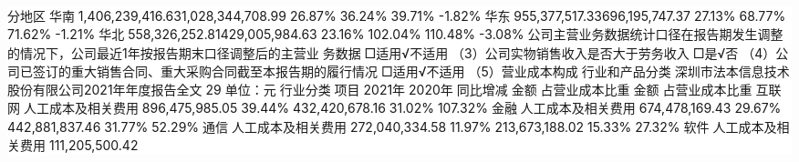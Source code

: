 分地区
华南
1,406,239,416.631,028,344,708.99
26.87%
36.24%
39.71%
-1.82%
华东
955,377,517.33696,195,747.37
27.13%
68.77%
71.62%
-1.21%
华北
558,326,252.81429,005,984.63
23.16%
102.04%
110.48%
-3.08%
公司主营业务数据统计口径在报告期发生调整的情况下，公司最近1年按报告期末口径调整后的主营业
务数据
□适用√不适用
（3）公司实物销售收入是否大于劳务收入
□是√否
（4）公司已签订的重大销售合同、重大采购合同截至本报告期的履行情况
□适用√不适用
（5）营业成本构成
行业和产品分类
深圳市法本信息技术股份有限公司2021年年度报告全文
29
单位：元
行业分类
项目
2021年
2020年
同比增减
金额
占营业成本比重
金额
占营业成本比重
互联网
人工成本及相关费用
896,475,985.05
39.44%
432,420,678.16
31.02%
107.32%
金融
人工成本及相关费用
674,478,169.43
29.67%
442,881,837.46
31.77%
52.29%
通信
人工成本及相关费用
272,040,334.58
11.97%
213,673,188.02
15.33%
27.32%
软件
人工成本及相关费用
111,205,500.42
